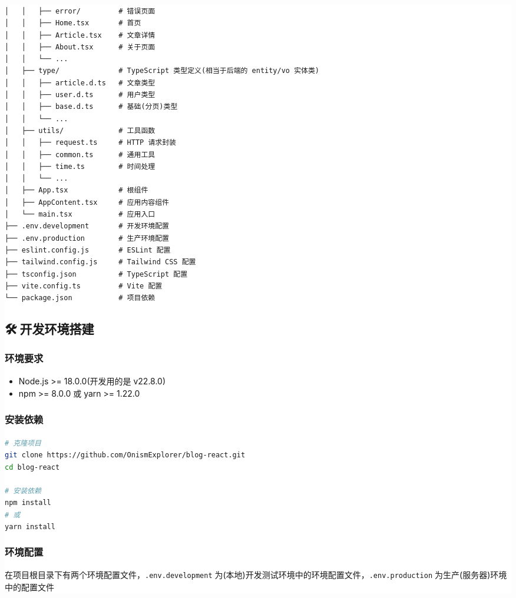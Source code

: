 ```
│   │   ├── error/         # 错误页面
│   │   ├── Home.tsx       # 首页
│   │   ├── Article.tsx    # 文章详情
│   │   ├── About.tsx      # 关于页面
│   │   └── ...
│   ├── type/              # TypeScript 类型定义(相当于后端的 entity/vo 实体类)
│   │   ├── article.d.ts   # 文章类型
│   │   ├── user.d.ts      # 用户类型
│   │   ├── base.d.ts      # 基础(分页)类型
│   │   └── ...
│   ├── utils/             # 工具函数
│   │   ├── request.ts     # HTTP 请求封装
│   │   ├── common.ts      # 通用工具
│   │   ├── time.ts        # 时间处理
│   │   └── ...
│   ├── App.tsx            # 根组件
│   ├── AppContent.tsx     # 应用内容组件
│   └── main.tsx           # 应用入口
├── .env.development       # 开发环境配置
├── .env.production        # 生产环境配置
├── eslint.config.js       # ESLint 配置
├── tailwind.config.js     # Tailwind CSS 配置
├── tsconfig.json          # TypeScript 配置
├── vite.config.ts         # Vite 配置
└── package.json           # 项目依赖
```

</details>

## 🛠️ 开发环境搭建

### 环境要求
- Node.js >= 18.0.0(开发用的是 v22.8.0)
- npm >= 8.0.0 或 yarn >= 1.22.0

### 安装依赖

```bash
# 克隆项目
git clone https://github.com/OnismExplorer/blog-react.git
cd blog-react

# 安装依赖
npm install
# 或
yarn install
```

### 环境配置

在项目根目录下有两个环境配置文件，`.env.development` 为(本地)开发测试环境中的环境配置文件，`.env.production` 为生产(服务器)环境中的配置文件
